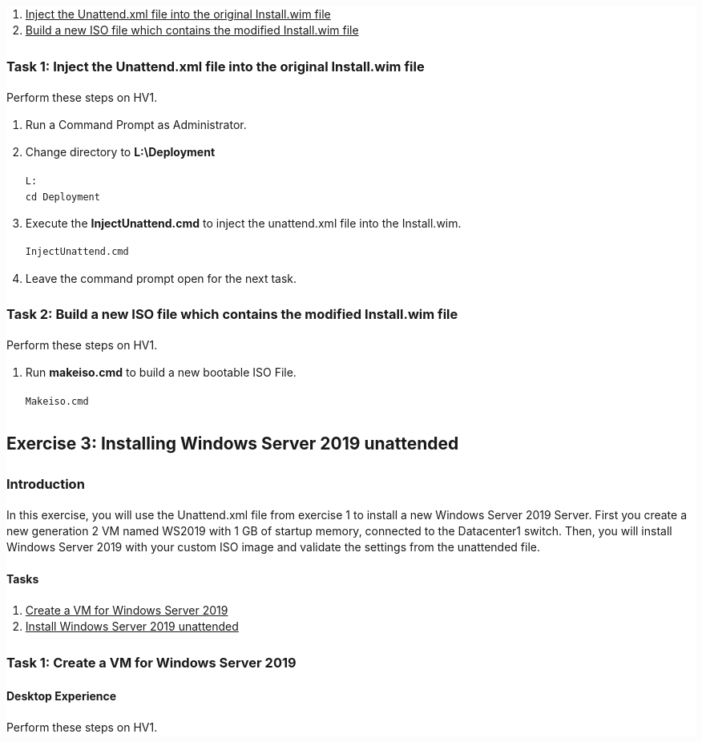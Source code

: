 1. [Inject the Unattend.xml file into the original Install.wim file](#task-1-inject-the-unattendxml-file-into-the-original-installwim-file)
1. [Build a new ISO file which contains the modified Install.wim file](#task-2-build-a-new-iso-file-which-contains-the-modified-installwim-file)

### Task 1: Inject the Unattend.xml file into the original Install.wim file

Perform these steps on HV1.

1. Run a Command Prompt as Administrator.
1. Change directory to **L:\Deployment**

   ````shell
   L:
   cd Deployment
   ````

1. Execute the **InjectUnattend.cmd** to inject the unattend.xml file into the Install.wim.

   ````shell
   InjectUnattend.cmd
   ````

1. Leave the command prompt open for the next task.

### Task 2: Build a new ISO file which contains the modified Install.wim file

Perform these steps on HV1.

1. Run **makeiso.cmd** to build a new bootable ISO File.

   ````shell
   Makeiso.cmd
   ````

## Exercise 3: Installing Windows Server 2019 unattended

### Introduction

In this exercise, you will use the Unattend.xml file from exercise 1 to install a new Windows Server 2019 Server. First you create a new generation 2 VM named WS2019 with 1 GB of startup memory, connected to the Datacenter1 switch. Then, you will install Windows Server 2019 with your custom ISO image and validate the settings from the unattended file.

#### Tasks

1. [Create a VM for Windows Server 2019](#task-1-create-a-vm-for-windows-server-2019)
1. [Install Windows Server 2019 unattended](#task-2-install-windows-server-2019-unattended)

### Task 1: Create a VM for Windows Server 2019

#### Desktop Experience

Perform these steps on HV1.
